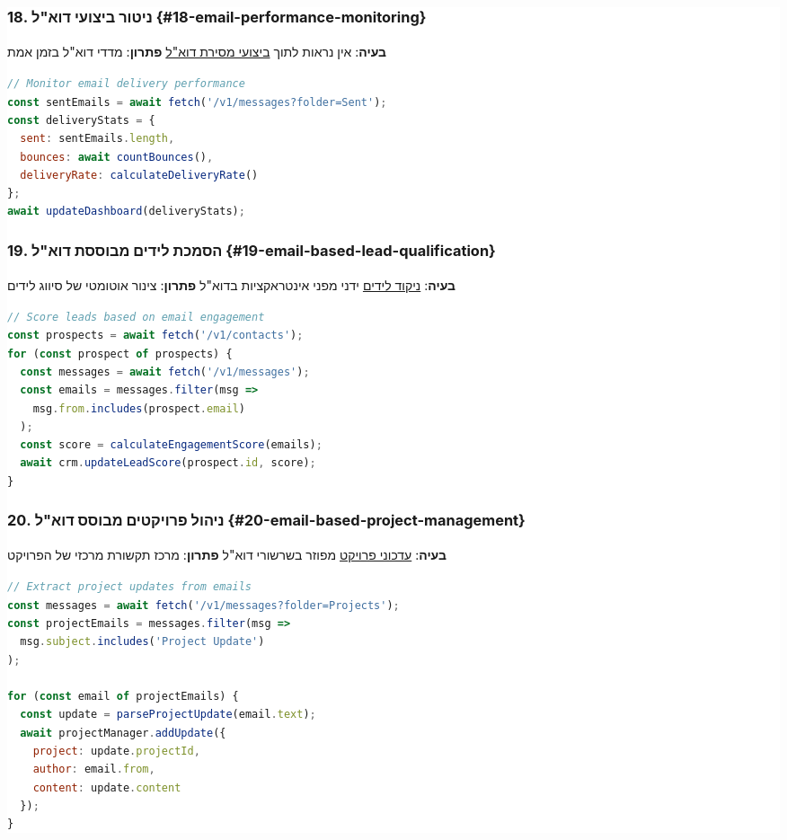 ### 18. ניטור ביצועי דוא"ל {#18-email-performance-monitoring}

**בעיה**: אין נראות לתוך [ביצועי מסירת דוא"ל](https://en.wikipedia.org/wiki/Email_deliverability)
**פתרון**: מדדי דוא"ל בזמן אמת

```javascript
// Monitor email delivery performance
const sentEmails = await fetch('/v1/messages?folder=Sent');
const deliveryStats = {
  sent: sentEmails.length,
  bounces: await countBounces(),
  deliveryRate: calculateDeliveryRate()
};
await updateDashboard(deliveryStats);
```

### 19. הסמכת לידים מבוססת דוא"ל {#19-email-based-lead-qualification}

**בעיה**: [ניקוד לידים](https://en.wikipedia.org/wiki/Lead_scoring) ידני מפני אינטראקציות בדוא"ל
**פתרון**: צינור אוטומטי של סיווג לידים

```javascript
// Score leads based on email engagement
const prospects = await fetch('/v1/contacts');
for (const prospect of prospects) {
  const messages = await fetch('/v1/messages');
  const emails = messages.filter(msg =>
    msg.from.includes(prospect.email)
  );
  const score = calculateEngagementScore(emails);
  await crm.updateLeadScore(prospect.id, score);
}
```

### 20. ניהול פרויקטים מבוסס דוא"ל {#20-email-based-project-management}

**בעיה**: [עדכוני פרויקט](https://en.wikipedia.org/wiki/Project_management) מפוזר בשרשורי דוא"ל
**פתרון**: מרכז תקשורת מרכזי של הפרויקט

```javascript
// Extract project updates from emails
const messages = await fetch('/v1/messages?folder=Projects');
const projectEmails = messages.filter(msg =>
  msg.subject.includes('Project Update')
);

for (const email of projectEmails) {
  const update = parseProjectUpdate(email.text);
  await projectManager.addUpdate({
    project: update.projectId,
    author: email.from,
    content: update.content
  });
}
```
